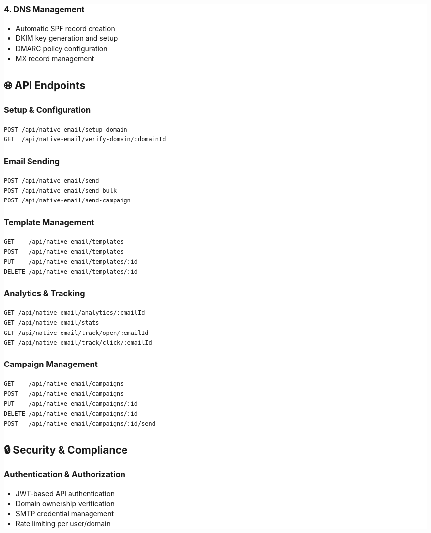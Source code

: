 ### **4. DNS Management**
- Automatic SPF record creation
- DKIM key generation and setup
- DMARC policy configuration
- MX record management

## 🌐 API Endpoints

### **Setup & Configuration**
```
POST /api/native-email/setup-domain
GET  /api/native-email/verify-domain/:domainId
```

### **Email Sending**
```
POST /api/native-email/send
POST /api/native-email/send-bulk
POST /api/native-email/send-campaign
```

### **Template Management**
```
GET    /api/native-email/templates
POST   /api/native-email/templates
PUT    /api/native-email/templates/:id
DELETE /api/native-email/templates/:id
```

### **Analytics & Tracking**
```
GET /api/native-email/analytics/:emailId
GET /api/native-email/stats
GET /api/native-email/track/open/:emailId
GET /api/native-email/track/click/:emailId
```

### **Campaign Management**
```
GET    /api/native-email/campaigns
POST   /api/native-email/campaigns
PUT    /api/native-email/campaigns/:id
DELETE /api/native-email/campaigns/:id
POST   /api/native-email/campaigns/:id/send
```

## 🔒 Security & Compliance

### **Authentication & Authorization**
- JWT-based API authentication
- Domain ownership verification
- SMTP credential management
- Rate limiting per user/domain
